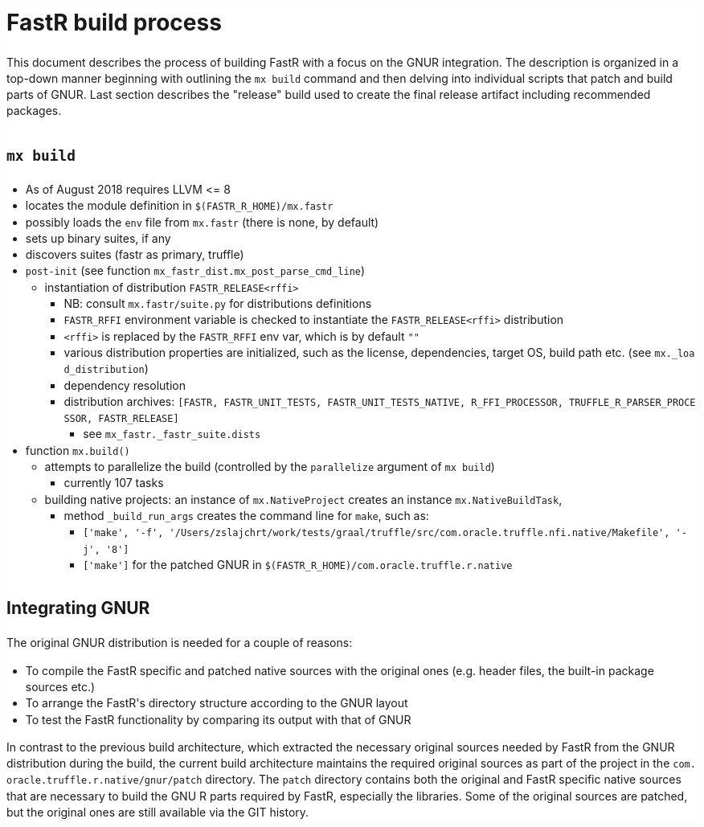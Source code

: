 # FastR build process

This document describes the process of building FastR with a focus on the GNUR integration.
The description is organized in a top-down manner beginning with outlining the `mx build` command and
then delving into individual scripts that patch and build parts of GNUR. Last section describes the
"release" build used to create the final release artifact including recommended packages.

## `mx build`

 * As of August 2018 requires LLVM <= 8
 * locates the module definition in `$(FASTR_R_HOME)/mx.fastr`
 * possibly loads the `env` file from `mx.fastr` (there is none, by default)
 * sets up binary suites, if any
 * discovers suites (fastr as primary, truffle)
 * `post-init` (see function `mx_fastr_dist.mx_post_parse_cmd_line`)
 	* instantiation of distribution `FASTR_RELEASE<rffi>`
 		* NB: consult `mx.fastr/suite.py` for distributions definitions
		* `FASTR_RFFI` environment variable is checked to instantiate the `FASTR_RELEASE<rffi>` distribution
	 	* `<rffi>` is replaced by the `FASTR_RFFI` env var, which is by default `""`
	 	* various distribution properties are initialized, such as the license, dependencies, target OS,
	 	 build path etc. (see `mx._load_distribution`)
	 	* dependency resolution
	 	* distribution archives: `[FASTR, FASTR_UNIT_TESTS, FASTR_UNIT_TESTS_NATIVE, R_FFI_PROCESSOR, TRUFFLE_R_PARSER_PROCESSOR, FASTR_RELEASE]`
	 		* see `mx_fastr._fastr_suite.dists`
 * function `mx.build()`
 	* attempts to parallelize the build (controlled by the `parallelize` argument of `mx build`)
 		* currently 107 tasks
	* building native projects: an instance of `mx.NativeProject` creates an instance `mx.NativeBuildTask`, 
		* method `_build_run_args` creates the command line for `make`, such as:
			* `['make', '-f', '/Users/zslajchrt/work/tests/graal/truffle/src/com.oracle.truffle.nfi.native/Makefile', '-j', '8']`
			* `['make']` for the patched GNUR in `$(FASTR_R_HOME)/com.oracle.truffle.r.native`
		
## Integrating GNUR
 
 The original GNUR distribution is needed for a couple of reasons:

 * To compile the FastR specific and patched native sources with the original ones (e.g. header files, the built-in package sources etc.)
 * To arrange the FastR's directory structure according to the GNUR layout
 * To test the FastR functionality by comparing its output with that of GNUR
 
 In contrast to the previous build architecture, which extracted the necessary original
 sources needed by FastR from the GNUR distribution during the build, the current build 
 architecture maintains the required original sources as part of the project in the `com.oracle.truffle.r.native/gnur/patch`
 directory. The `patch` directory contains both the original and FastR specific native sources
 that are necessary to build the GNU R parts required by FastR, especially the libraries.
 Some of the original sources are patched, but the original ones are still available via the GIT history.
 